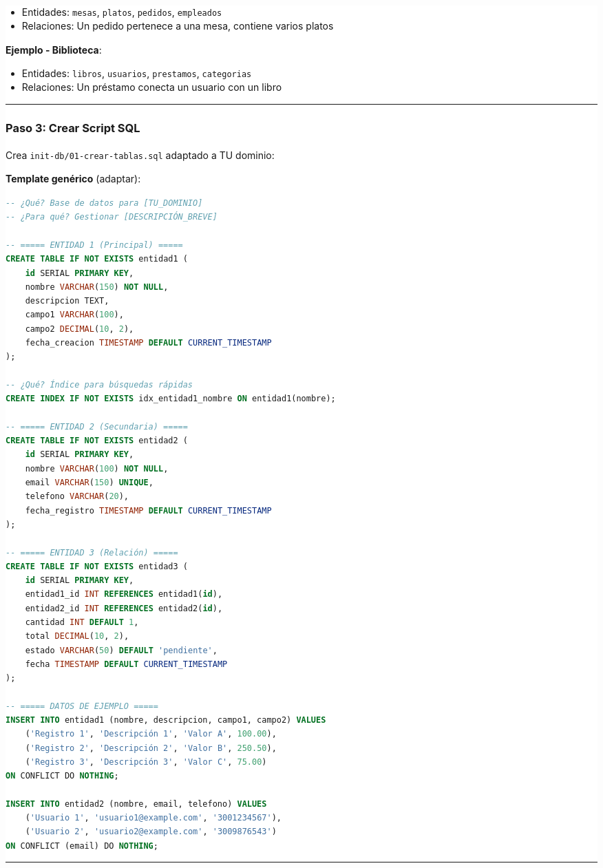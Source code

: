 - Entidades: `mesas`, `platos`, `pedidos`, `empleados`
- Relaciones: Un pedido pertenece a una mesa, contiene varios platos

**Ejemplo - Biblioteca**:

- Entidades: `libros`, `usuarios`, `prestamos`, `categorias`
- Relaciones: Un préstamo conecta un usuario con un libro

---

### Paso 3: Crear Script SQL

Crea `init-db/01-crear-tablas.sql` adaptado a TU dominio:

**Template genérico** (adaptar):

```sql
-- ¿Qué? Base de datos para [TU_DOMINIO]
-- ¿Para qué? Gestionar [DESCRIPCIÓN_BREVE]

-- ===== ENTIDAD 1 (Principal) =====
CREATE TABLE IF NOT EXISTS entidad1 (
    id SERIAL PRIMARY KEY,
    nombre VARCHAR(150) NOT NULL,
    descripcion TEXT,
    campo1 VARCHAR(100),
    campo2 DECIMAL(10, 2),
    fecha_creacion TIMESTAMP DEFAULT CURRENT_TIMESTAMP
);

-- ¿Qué? Índice para búsquedas rápidas
CREATE INDEX IF NOT EXISTS idx_entidad1_nombre ON entidad1(nombre);

-- ===== ENTIDAD 2 (Secundaria) =====
CREATE TABLE IF NOT EXISTS entidad2 (
    id SERIAL PRIMARY KEY,
    nombre VARCHAR(100) NOT NULL,
    email VARCHAR(150) UNIQUE,
    telefono VARCHAR(20),
    fecha_registro TIMESTAMP DEFAULT CURRENT_TIMESTAMP
);

-- ===== ENTIDAD 3 (Relación) =====
CREATE TABLE IF NOT EXISTS entidad3 (
    id SERIAL PRIMARY KEY,
    entidad1_id INT REFERENCES entidad1(id),
    entidad2_id INT REFERENCES entidad2(id),
    cantidad INT DEFAULT 1,
    total DECIMAL(10, 2),
    estado VARCHAR(50) DEFAULT 'pendiente',
    fecha TIMESTAMP DEFAULT CURRENT_TIMESTAMP
);

-- ===== DATOS DE EJEMPLO =====
INSERT INTO entidad1 (nombre, descripcion, campo1, campo2) VALUES
    ('Registro 1', 'Descripción 1', 'Valor A', 100.00),
    ('Registro 2', 'Descripción 2', 'Valor B', 250.50),
    ('Registro 3', 'Descripción 3', 'Valor C', 75.00)
ON CONFLICT DO NOTHING;

INSERT INTO entidad2 (nombre, email, telefono) VALUES
    ('Usuario 1', 'usuario1@example.com', '3001234567'),
    ('Usuario 2', 'usuario2@example.com', '3009876543')
ON CONFLICT (email) DO NOTHING;
```

---